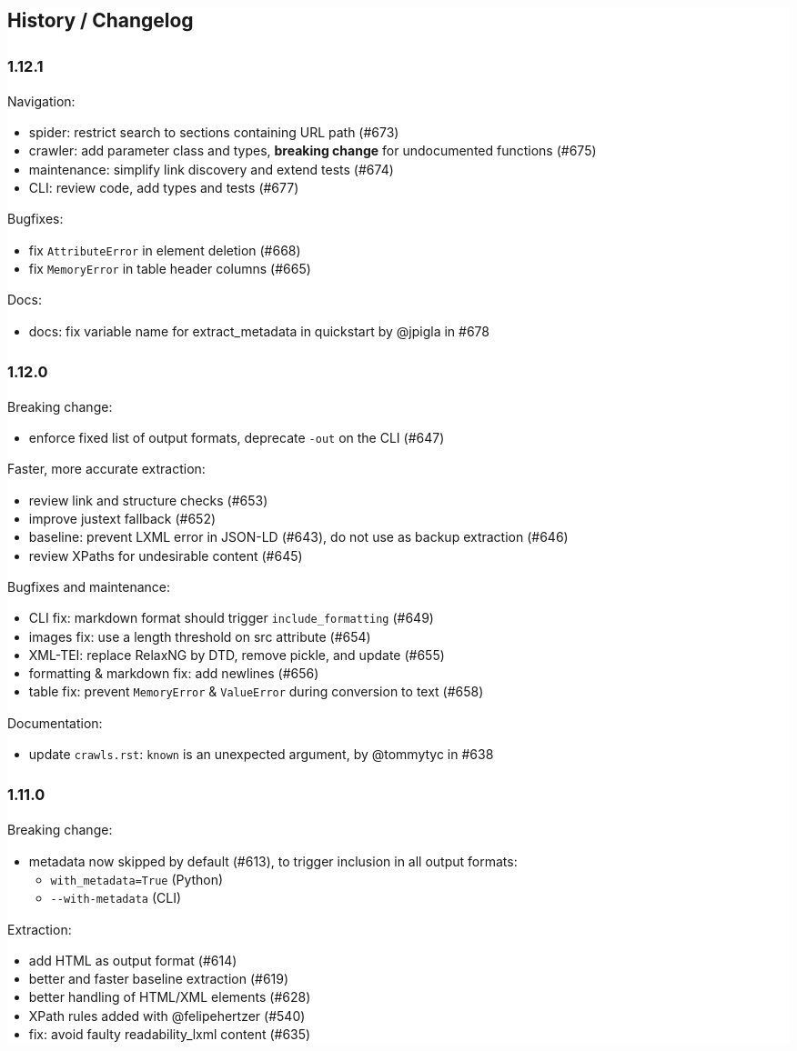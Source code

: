 ## History / Changelog


### 1.12.1

Navigation:
- spider: restrict search to sections containing URL path (#673)
- crawler: add parameter class and types, **breaking change** for undocumented functions (#675)
- maintenance: simplify link discovery and extend tests (#674)
- CLI: review code, add types and tests (#677)

Bugfixes:
- fix `AttributeError` in element deletion (#668)
- fix `MemoryError` in table header columns (#665)

Docs:
- docs: fix variable name for extract_metadata in quickstart by @jpigla in #678


### 1.12.0

Breaking change:
- enforce fixed list of output formats, deprecate `-out` on the CLI (#647)

Faster, more accurate extraction:
- review link and structure checks (#653)
- improve justext fallback (#652)
- baseline: prevent LXML error in JSON-LD (#643), do not use as backup extraction (#646)
- review XPaths for undesirable content (#645)

Bugfixes and maintenance:
- CLI fix: markdown format should trigger `include_formatting` (#649)
- images fix: use a length threshold on src attribute (#654)
- XML-TEI: replace RelaxNG by DTD, remove pickle, and update (#655)
- formatting & markdown fix: add newlines (#656)
- table fix: prevent `MemoryError` & `ValueError` during conversion to text (#658)

Documentation:
- update `crawls.rst`: `known` is an unexpected argument, by @tommytyc in #638


### 1.11.0

Breaking change:
- metadata now skipped by default (#613), to trigger inclusion in all output formats:
   - `with_metadata=True` (Python)
   - `--with-metadata` (CLI)

Extraction:
- add HTML as output format (#614)
- better and faster baseline extraction (#619)
- better handling of HTML/XML elements (#628)
- XPath rules added with @felipehertzer (#540)
- fix: avoid faulty readability_lxml content (#635)
